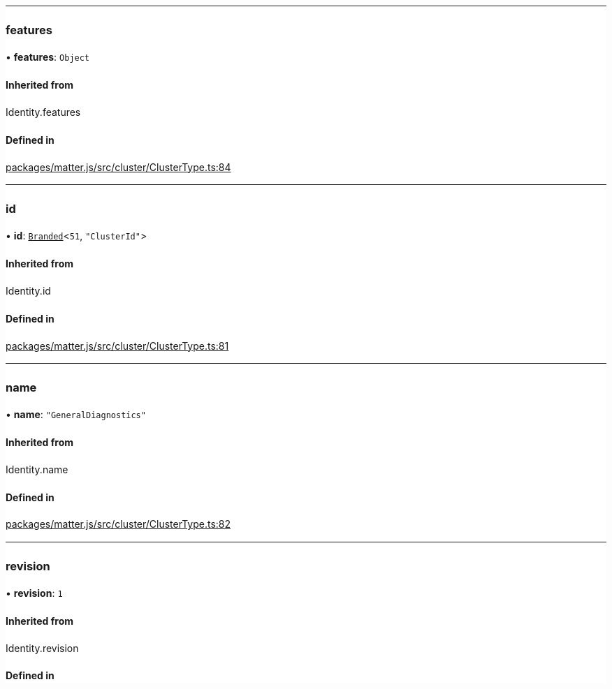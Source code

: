 ___

### features

• **features**: `Object`

#### Inherited from

Identity.features

#### Defined in

[packages/matter.js/src/cluster/ClusterType.ts:84](https://github.com/project-chip/matter.js/blob/904d0c9b952b91f28a21803759c5e5c66ee4d272/packages/matter.js/src/cluster/ClusterType.ts#L84)

___

### id

• **id**: [`Branded`](../modules/util_export.md#branded)\<``51``, ``"ClusterId"``\>

#### Inherited from

Identity.id

#### Defined in

[packages/matter.js/src/cluster/ClusterType.ts:81](https://github.com/project-chip/matter.js/blob/904d0c9b952b91f28a21803759c5e5c66ee4d272/packages/matter.js/src/cluster/ClusterType.ts#L81)

___

### name

• **name**: ``"GeneralDiagnostics"``

#### Inherited from

Identity.name

#### Defined in

[packages/matter.js/src/cluster/ClusterType.ts:82](https://github.com/project-chip/matter.js/blob/904d0c9b952b91f28a21803759c5e5c66ee4d272/packages/matter.js/src/cluster/ClusterType.ts#L82)

___

### revision

• **revision**: ``1``

#### Inherited from

Identity.revision

#### Defined in
